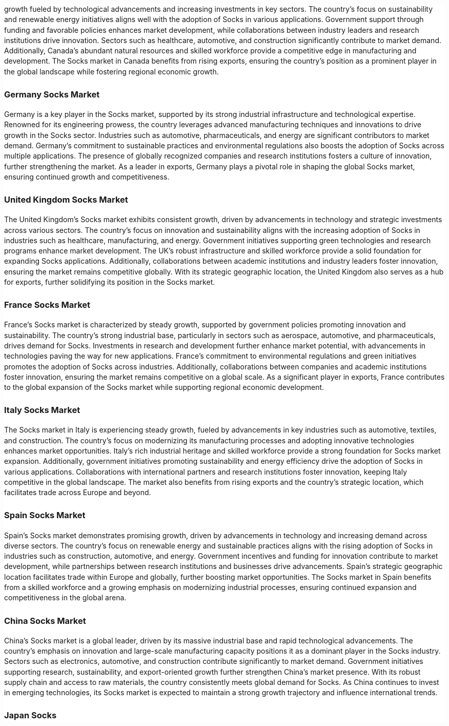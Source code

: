 growth fueled by technological advancements and increasing investments in key sectors. The country&rsquo;s focus on sustainability and renewable energy initiatives aligns well with the adoption of Socks in various applications. Government support through funding and favorable policies enhances market development, while collaborations between industry leaders and research institutions drive innovation. Sectors such as healthcare, automotive, and construction significantly contribute to market demand. Additionally, Canada&rsquo;s abundant natural resources and skilled workforce provide a competitive edge in manufacturing and development. The Socks market in Canada benefits from rising exports, ensuring the country&rsquo;s position as a prominent player in the global landscape while fostering regional economic growth.</p><h3>Germany Socks Market</h3><p>Germany is a key player in the Socks market, supported by its strong industrial infrastructure and technological expertise. Renowned for its engineering prowess, the country leverages advanced manufacturing techniques and innovations to drive growth in the Socks sector. Industries such as automotive, pharmaceuticals, and energy are significant contributors to market demand. Germany&rsquo;s commitment to sustainable practices and environmental regulations also boosts the adoption of Socks across multiple applications. The presence of globally recognized companies and research institutions fosters a culture of innovation, further strengthening the market. As a leader in exports, Germany plays a pivotal role in shaping the global Socks market, ensuring continued growth and competitiveness.</p><h3>United Kingdom Socks Market</h3><p>The United Kingdom&rsquo;s Socks market exhibits consistent growth, driven by advancements in technology and strategic investments across various sectors. The country&rsquo;s focus on innovation and sustainability aligns with the increasing adoption of Socks in industries such as healthcare, manufacturing, and energy. Government initiatives supporting green technologies and research programs enhance market development. The UK&rsquo;s robust infrastructure and skilled workforce provide a solid foundation for expanding Socks applications. Additionally, collaborations between academic institutions and industry leaders foster innovation, ensuring the market remains competitive globally. With its strategic geographic location, the United Kingdom also serves as a hub for exports, further solidifying its position in the Socks market.</p><h3>France Socks Market</h3><p>France&rsquo;s Socks market is characterized by steady growth, supported by government policies promoting innovation and sustainability. The country&rsquo;s strong industrial base, particularly in sectors such as aerospace, automotive, and pharmaceuticals, drives demand for Socks. Investments in research and development further enhance market potential, with advancements in technologies paving the way for new applications. France&rsquo;s commitment to environmental regulations and green initiatives promotes the adoption of Socks across industries. Additionally, collaborations between companies and academic institutions foster innovation, ensuring the market remains competitive on a global scale. As a significant player in exports, France contributes to the global expansion of the Socks market while supporting regional economic development.</p><h3>Italy Socks Market</h3><p>The Socks market in Italy is experiencing steady growth, fueled by advancements in key industries such as automotive, textiles, and construction. The country&rsquo;s focus on modernizing its manufacturing processes and adopting innovative technologies enhances market opportunities. Italy&rsquo;s rich industrial heritage and skilled workforce provide a strong foundation for Socks market expansion. Additionally, government initiatives promoting sustainability and energy efficiency drive the adoption of Socks in various applications. Collaborations with international partners and research institutions foster innovation, keeping Italy competitive in the global landscape. The market also benefits from rising exports and the country&rsquo;s strategic location, which facilitates trade across Europe and beyond.</p><h3>Spain Socks Market</h3><p>Spain&rsquo;s Socks market demonstrates promising growth, driven by advancements in technology and increasing demand across diverse sectors. The country&rsquo;s focus on renewable energy and sustainable practices aligns with the rising adoption of Socks in industries such as construction, automotive, and energy. Government incentives and funding for innovation contribute to market development, while partnerships between research institutions and businesses drive advancements. Spain&rsquo;s strategic geographic location facilitates trade within Europe and globally, further boosting market opportunities. The Socks market in Spain benefits from a skilled workforce and a growing emphasis on modernizing industrial processes, ensuring continued expansion and competitiveness in the global arena.</p><h3>China Socks Market</h3><p>China&rsquo;s Socks market is a global leader, driven by its massive industrial base and rapid technological advancements. The country&rsquo;s emphasis on innovation and large-scale manufacturing capacity positions it as a dominant player in the Socks industry. Sectors such as electronics, automotive, and construction contribute significantly to market demand. Government initiatives supporting research, sustainability, and export-oriented growth further strengthen China&rsquo;s market presence. With its robust supply chain and access to raw materials, the country consistently meets global demand for Socks. As China continues to invest in emerging technologies, its Socks market is expected to maintain a strong growth trajectory and influence international trends.</p><h3>Japan Socks
